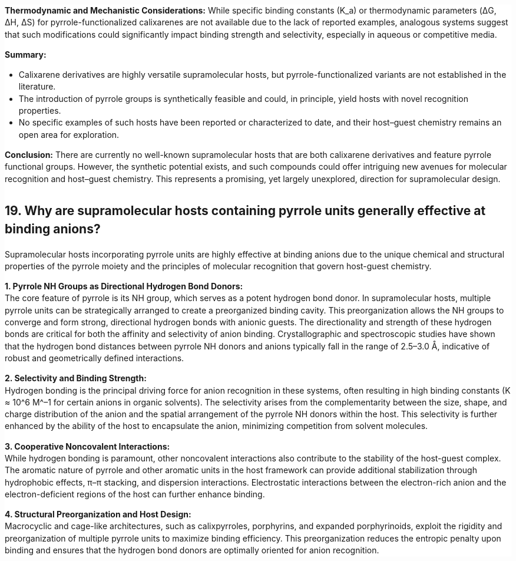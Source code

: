 **Thermodynamic and Mechanistic Considerations:**
While specific binding constants (K_a) or thermodynamic parameters (ΔG, ΔH, ΔS) for pyrrole-functionalized calixarenes are not available due to the lack of reported examples, analogous systems suggest that such modifications could significantly impact binding strength and selectivity, especially in aqueous or competitive media.

**Summary:**
- Calixarene derivatives are highly versatile supramolecular hosts, but pyrrole-functionalized variants are not established in the literature.
- The introduction of pyrrole groups is synthetically feasible and could, in principle, yield hosts with novel recognition properties.
- No specific examples of such hosts have been reported or characterized to date, and their host–guest chemistry remains an open area for exploration.

**Conclusion:**
There are currently no well-known supramolecular hosts that are both calixarene derivatives and feature pyrrole functional groups. However, the synthetic potential exists, and such compounds could offer intriguing new avenues for molecular recognition and host–guest chemistry. This represents a promising, yet largely unexplored, direction for supramolecular design.

## 19. Why are supramolecular hosts containing pyrrole units generally effective at binding anions?

Supramolecular hosts incorporating pyrrole units are highly effective at binding anions due to the unique chemical and structural properties of the pyrrole moiety and the principles of molecular recognition that govern host-guest chemistry.

**1. Pyrrole NH Groups as Directional Hydrogen Bond Donors:**  
The core feature of pyrrole is its NH group, which serves as a potent hydrogen bond donor. In supramolecular hosts, multiple pyrrole units can be strategically arranged to create a preorganized binding cavity. This preorganization allows the NH groups to converge and form strong, directional hydrogen bonds with anionic guests. The directionality and strength of these hydrogen bonds are critical for both the affinity and selectivity of anion binding. Crystallographic and spectroscopic studies have shown that the hydrogen bond distances between pyrrole NH donors and anions typically fall in the range of 2.5–3.0 Å, indicative of robust and geometrically defined interactions.

**2. Selectivity and Binding Strength:**  
Hydrogen bonding is the principal driving force for anion recognition in these systems, often resulting in high binding constants (K ≈ 10^6 M^–1 for certain anions in organic solvents). The selectivity arises from the complementarity between the size, shape, and charge distribution of the anion and the spatial arrangement of the pyrrole NH donors within the host. This selectivity is further enhanced by the ability of the host to encapsulate the anion, minimizing competition from solvent molecules.

**3. Cooperative Noncovalent Interactions:**  
While hydrogen bonding is paramount, other noncovalent interactions also contribute to the stability of the host-guest complex. The aromatic nature of pyrrole and other aromatic units in the host framework can provide additional stabilization through hydrophobic effects, π–π stacking, and dispersion interactions. Electrostatic interactions between the electron-rich anion and the electron-deficient regions of the host can further enhance binding.

**4. Structural Preorganization and Host Design:**  
Macrocyclic and cage-like architectures, such as calixpyrroles, porphyrins, and expanded porphyrinoids, exploit the rigidity and preorganization of multiple pyrrole units to maximize binding efficiency. This preorganization reduces the entropic penalty upon binding and ensures that the hydrogen bond donors are optimally oriented for anion recognition.
